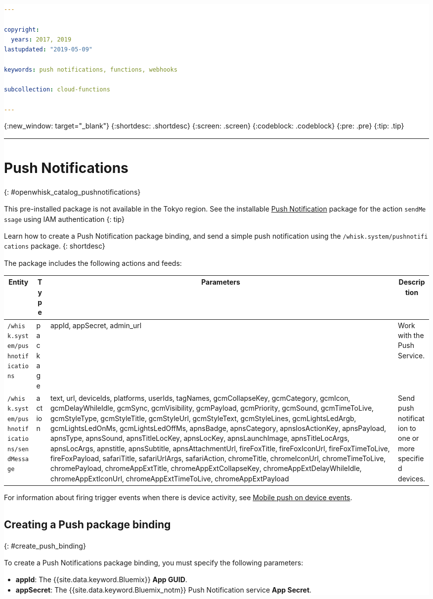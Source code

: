 ```yaml
---

copyright:
  years: 2017, 2019
lastupdated: "2019-05-09"

keywords: push notifications, functions, webhooks

subcollection: cloud-functions

---
```


{:new_window: target="_blank"}
{:shortdesc: .shortdesc}
{:screen: .screen}
{:codeblock: .codeblock}
{:pre: .pre}
{:tip: .tip}

---

# Push Notifications
{: #openwhisk_catalog_pushnotifications}

This pre-installed package is not available in the Tokyo region. See the installable [Push Notification](/docs/openwhisk?topic=cloud-functions-push-notifications-package) package for the action `sendMessage` using IAM authentication
{: tip}

Learn how to create a Push Notification package binding, and send a simple push notification using the `/whisk.system/pushnotifications` package.
{: shortdesc}

The package includes the following actions and feeds:

| Entity | Type | Parameters | Description |
| --- | --- | --- | --- |
| `/whisk.system/pushnotifications` | package | appId, appSecret, admin_url | Work with the Push Service. |
| `/whisk.system/pushnotifications/sendMessage` | action | text, url, deviceIds, platforms, userIds, tagNames, gcmCollapseKey, gcmCategory, gcmIcon, gcmDelayWhileIdle, gcmSync, gcmVisibility, gcmPayload, gcmPriority, gcmSound, gcmTimeToLive, gcmStyleType, gcmStyleTitle, gcmStyleUrl, gcmStyleText, gcmStyleLines, gcmLightsLedArgb, gcmLightsLedOnMs, gcmLightsLedOffMs, apnsBadge, apnsCategory, apnsIosActionKey, apnsPayload, apnsType, apnsSound, apnsTitleLocKey, apnsLocKey, apnsLaunchImage, apnsTitleLocArgs, apnsLocArgs, apnstitle, apnsSubtitle, apnsAttachmentUrl, fireFoxTitle, fireFoxIconUrl, fireFoxTimeToLive, fireFoxPayload, safariTitle, safariUrlArgs, safariAction, chromeTitle, chromeIconUrl, chromeTimeToLive, chromePayload, chromeAppExtTitle, chromeAppExtCollapseKey, chromeAppExtDelayWhileIdle, chromeAppExtIconUrl, chromeAppExtTimeToLive, chromeAppExtPayload | Send push notification to one or more specified devices. |


For information about firing trigger events when there is device activity, see [Mobile push on device events](#openwhisk_pushnotifications).

## Creating a Push package binding
{: #create_push_binding}

To create a Push Notifications package binding, you must specify the following parameters:

-  **appId**: The {{site.data.keyword.Bluemix}} **App GUID**.
-  **appSecret**: The {{site.data.keyword.Bluemix_notm}} Push Notification service **App Secret**.
